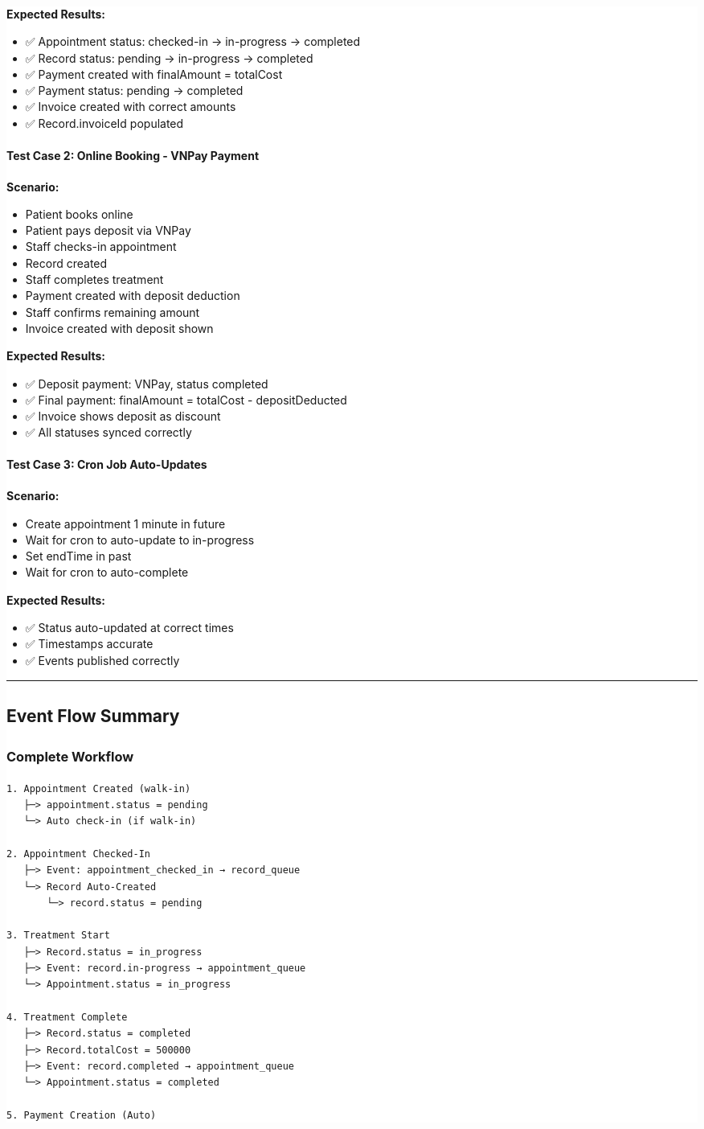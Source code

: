 **Expected Results:**
- ✅ Appointment status: checked-in → in-progress → completed
- ✅ Record status: pending → in-progress → completed
- ✅ Payment created with finalAmount = totalCost
- ✅ Payment status: pending → completed
- ✅ Invoice created with correct amounts
- ✅ Record.invoiceId populated

#### Test Case 2: Online Booking - VNPay Payment
**Scenario:**
- Patient books online
- Patient pays deposit via VNPay
- Staff checks-in appointment
- Record created
- Staff completes treatment
- Payment created with deposit deduction
- Staff confirms remaining amount
- Invoice created with deposit shown

**Expected Results:**
- ✅ Deposit payment: VNPay, status completed
- ✅ Final payment: finalAmount = totalCost - depositDeducted
- ✅ Invoice shows deposit as discount
- ✅ All statuses synced correctly

#### Test Case 3: Cron Job Auto-Updates
**Scenario:**
- Create appointment 1 minute in future
- Wait for cron to auto-update to in-progress
- Set endTime in past
- Wait for cron to auto-complete

**Expected Results:**
- ✅ Status auto-updated at correct times
- ✅ Timestamps accurate
- ✅ Events published correctly

---

## Event Flow Summary

### Complete Workflow

```
1. Appointment Created (walk-in)
   ├─> appointment.status = pending
   └─> Auto check-in (if walk-in)

2. Appointment Checked-In
   ├─> Event: appointment_checked_in → record_queue
   └─> Record Auto-Created
       └─> record.status = pending

3. Treatment Start
   ├─> Record.status = in_progress
   ├─> Event: record.in-progress → appointment_queue
   └─> Appointment.status = in_progress

4. Treatment Complete
   ├─> Record.status = completed
   ├─> Record.totalCost = 500000
   ├─> Event: record.completed → appointment_queue
   └─> Appointment.status = completed

5. Payment Creation (Auto)
```